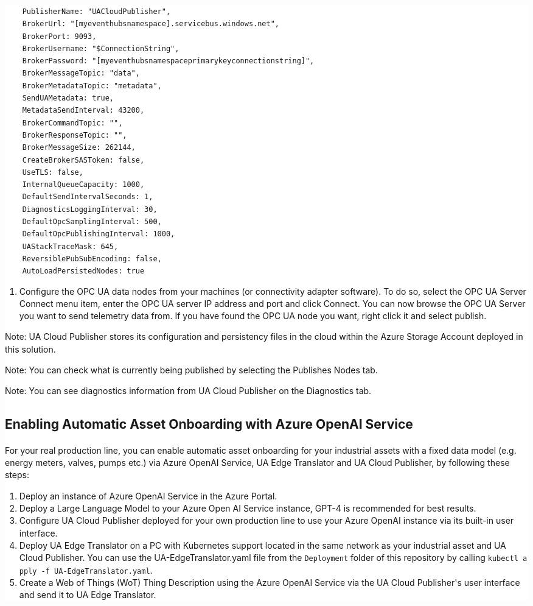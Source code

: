         PublisherName: "UACloudPublisher",
        BrokerUrl: "[myeventhubsnamespace].servicebus.windows.net",
        BrokerPort: 9093,
        BrokerUsername: "$ConnectionString",
        BrokerPassword: "[myeventhubsnamespaceprimarykeyconnectionstring]",
        BrokerMessageTopic: "data",
        BrokerMetadataTopic: "metadata",
        SendUAMetadata: true,
        MetadataSendInterval: 43200,
        BrokerCommandTopic: "",
        BrokerResponseTopic: "",
        BrokerMessageSize: 262144,
        CreateBrokerSASToken: false,
        UseTLS: false,
        InternalQueueCapacity: 1000,
        DefaultSendIntervalSeconds: 1,
        DiagnosticsLoggingInterval: 30,
        DefaultOpcSamplingInterval: 500,
        DefaultOpcPublishingInterval: 1000,
        UAStackTraceMask: 645,
        ReversiblePubSubEncoding: false,
        AutoLoadPersistedNodes: true

1. Configure the OPC UA data nodes from your machines (or connectivity adapter software). To do so, select the OPC UA Server Connect menu item, enter the OPC UA server IP address and port and click Connect. You can now browse the OPC UA Server you want to send telemetry data from. If you have found the OPC UA node you want, right click it and select publish.

Note: UA Cloud Publisher stores its configuration and persistency files in the cloud within the Azure Storage Account deployed in this solution.

Note: You can check what is currently being published by selecting the Publishes Nodes tab.

Note: You can see diagnostics information from UA Cloud Publisher on the Diagnostics tab.


## Enabling Automatic Asset Onboarding with Azure OpenAI Service

For your real production line, you can enable automatic asset onboarding for your industrial assets with a fixed data model (e.g. energy meters, valves, pumps etc.) via Azure OpenAI Service, UA Edge Translator and UA Cloud Publisher, by following these steps:

1. Deploy an instance of Azure OpenAI Service in the Azure Portal.
1. Deploy a Large Language Model to your Azure Open AI Service instance, GPT-4 is recommended for best results.
1. Configure UA Cloud Publisher deployed for your own production line to use your Azure OpenAI instance via its built-in user interface.
1. Deploy UA Edge Translator on a PC with Kubernetes support located in the same network as your industrial asset and UA Cloud Publisher. You can use the UA-EdgeTranslator.yaml file from the `Deployment` folder of this repository by calling `kubectl apply -f UA-EdgeTranslator.yaml`.
1. Create a Web of Things (WoT) Thing Description using the Azure OpenAI Service via the UA Cloud Publisher's user interface and send it to UA Edge Translator.
